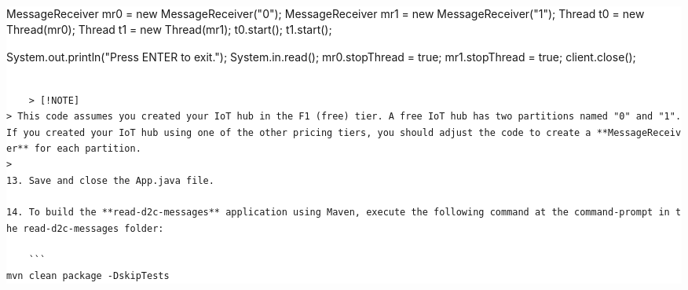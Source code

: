 MessageReceiver mr0 = new MessageReceiver("0");
MessageReceiver mr1 = new MessageReceiver("1");
Thread t0 = new Thread(mr0);
Thread t1 = new Thread(mr1);
t0.start(); t1.start();

System.out.println("Press ENTER to exit.");
System.in.read();
mr0.stopThread = true;
mr1.stopThread = true;
client.close();
```

    > [!NOTE]
> This code assumes you created your IoT hub in the F1 (free) tier. A free IoT hub has two partitions named "0" and "1". If you created your IoT hub using one of the other pricing tiers, you should adjust the code to create a **MessageReceiver** for each partition.
> 
13. Save and close the App.java file.

14. To build the **read-d2c-messages** application using Maven, execute the following command at the command-prompt in the read-d2c-messages folder:

    ```
mvn clean package -DskipTests
```






[lnk-eventhubs-tutorial]: event-hubs-csharp-ephcs-getstarted.md
[lnk-devguide-identity]: iot-hub-devguide.md#identityregistry
[lnk-event-hubs-overview]: event-hubs-overview.md
[lnk-processd2c-tutorial]: iot-hub-csharp-csharp-process-d2c.md

